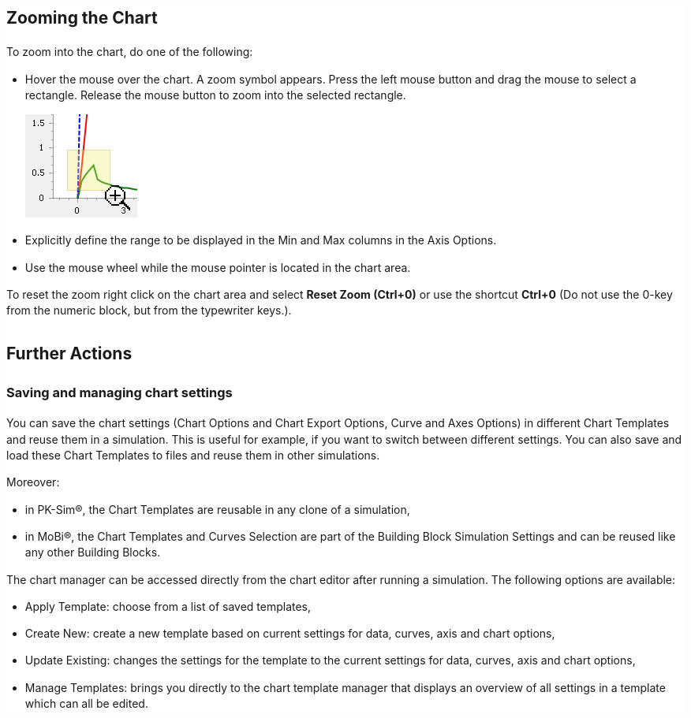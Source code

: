 ## Zooming the Chart‌

To zoom into the chart, do one of the following:

*   Hover the mouse over the chart. A zoom symbol appears. Press the left mouse button and drag the mouse to select a rectangle. Release the mouse button to zoom into the selected rectangle.

	![Image](images/ZoomRectangle.png)

*   Explicitly define the range to be displayed in the Min and Max columns in the Axis Options.

*   Use the mouse wheel while the mouse pointer is located in the chart area.

To reset the zoom right click on the chart area and select **Reset Zoom (Ctrl+0)** or use the shortcut **Ctrl+0** (Do not use the 0-key from the numeric block, but from the typewriter keys.).

## Further Actions‌

### Saving and managing chart settings‌
    
You can save the chart settings (Chart Options and Chart Export Options, Curve and Axes Options) in different Chart Templates and reuse them in a simulation. This is useful for example, if you want to switch between different settings. You can also save and load these Chart Templates to files and reuse them in other simulations.
    
Moreover:

*   in PK-Sim®, the Chart Templates are reusable in any clone of a simulation,

*   in MoBi®, the Chart Templates and Curves Selection are part of the Building Block Simulation Settings and can be reused like any other Building Blocks.

The chart manager can be accessed directly from the chart editor after running a simulation. The following options are available:

*   Apply Template: choose from a list of saved templates,

*   Create New: create a new template based on current settings for data, curves, axis and chart options,

*   Update Existing: changes the settings for the template to the current settings for data, curves, axis and chart options,

*   Manage Templates: brings you directly to the chart template manager that displays an overview of all settings in a template which can all be edited.
